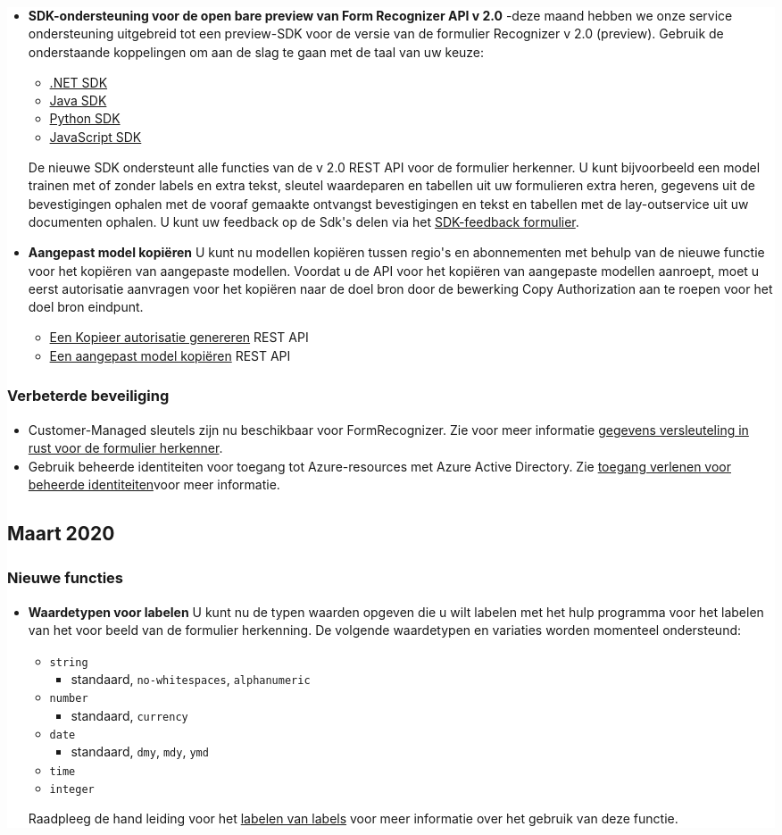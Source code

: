 * **SDK-ondersteuning voor de open bare preview van Form Recognizer API v 2.0** -deze maand hebben we onze service ondersteuning uitgebreid tot een preview-SDK voor de versie van de formulier Recognizer v 2.0 (preview). Gebruik de onderstaande koppelingen om aan de slag te gaan met de taal van uw keuze: 
  * [.NET SDK](/dotnet/api/overview/azure/ai.formrecognizer-readme)
  * [Java SDK](/java/api/overview/azure/ai-formrecognizer-readme)
  * [Python SDK](/python/api/overview/azure/ai-formrecognizer-readme)
  * [JavaScript SDK](/javascript/api/overview/azure/ai-form-recognizer-readme)

  De nieuwe SDK ondersteunt alle functies van de v 2.0 REST API voor de formulier herkenner. U kunt bijvoorbeeld een model trainen met of zonder labels en extra tekst, sleutel waardeparen en tabellen uit uw formulieren extra heren, gegevens uit de bevestigingen ophalen met de vooraf gemaakte ontvangst bevestigingen en tekst en tabellen met de lay-outservice uit uw documenten ophalen. U kunt uw feedback op de Sdk's delen via het [SDK-feedback formulier](https://aka.ms/FR_SDK_v1_feedback).

* **Aangepast model kopiëren** U kunt nu modellen kopiëren tussen regio's en abonnementen met behulp van de nieuwe functie voor het kopiëren van aangepaste modellen. Voordat u de API voor het kopiëren van aangepaste modellen aanroept, moet u eerst autorisatie aanvragen voor het kopiëren naar de doel bron door de bewerking Copy Authorization aan te roepen voor het doel bron eindpunt.

  * [Een Kopieer autorisatie genereren](https://westus2.dev.cognitive.microsoft.com/docs/services/form-recognizer-api-v2/operations/CopyCustomFormModelAuthorization) REST API
  * [Een aangepast model kopiëren](https://westus2.dev.cognitive.microsoft.com/docs/services/form-recognizer-api-v2/operations/CopyCustomFormModel) REST API 

### <a name="security-improvements"></a>Verbeterde beveiliging

* Customer-Managed sleutels zijn nu beschikbaar voor FormRecognizer. Zie voor meer informatie [gegevens versleuteling in rust voor de formulier herkenner](./encrypt-data-at-rest.md).
* Gebruik beheerde identiteiten voor toegang tot Azure-resources met Azure Active Directory. Zie [toegang verlenen voor beheerde identiteiten](../authentication.md#authorize-access-to-managed-identities)voor meer informatie.

## <a name="march-2020"></a>Maart 2020

### <a name="new-features"></a>Nieuwe functies

* **Waardetypen voor labelen** U kunt nu de typen waarden opgeven die u wilt labelen met het hulp programma voor het labelen van het voor beeld van de formulier herkenning. De volgende waardetypen en variaties worden momenteel ondersteund:
  * `string`
    * standaard, `no-whitespaces`, `alphanumeric`
  * `number`
    * standaard, `currency`
  * `date` 
    * standaard, `dmy`, `mdy`, `ymd`
  * `time`
  * `integer`

  Raadpleeg de hand leiding voor het [labelen van labels](./quickstarts/label-tool.md#specify-tag-value-types) voor meer informatie over het gebruik van deze functie.
